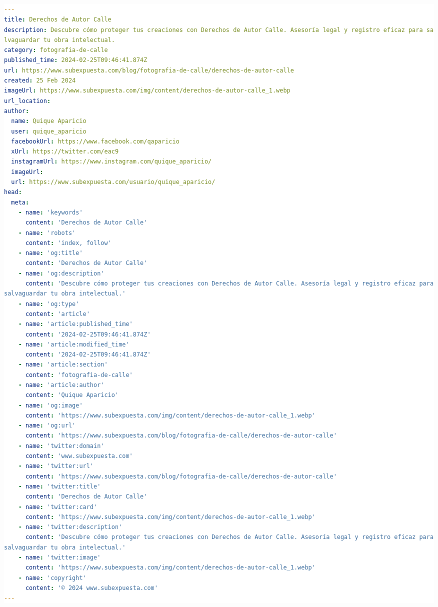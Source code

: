 ```yaml
---
title: Derechos de Autor Calle
description: Descubre cómo proteger tus creaciones con Derechos de Autor Calle. Asesoría legal y registro eficaz para salvaguardar tu obra intelectual.
category: fotografia-de-calle
published_time: 2024-02-25T09:46:41.874Z
url: https://www.subexpuesta.com/blog/fotografia-de-calle/derechos-de-autor-calle
created: 25 Feb 2024
imageUrl: https://www.subexpuesta.com/img/content/derechos-de-autor-calle_1.webp
url_location:
author:
  name: Quique Aparicio
  user: quique_aparicio
  facebookUrl: https://www.facebook.com/qaparicio
  xUrl: https://twitter.com/eac9
  instagramUrl: https://www.instagram.com/quique_aparicio/
  imageUrl: 
  url: https://www.subexpuesta.com/usuario/quique_aparicio/
head:
  meta:
    - name: 'keywords'
      content: 'Derechos de Autor Calle'
    - name: 'robots'
      content: 'index, follow'
    - name: 'og:title'
      content: 'Derechos de Autor Calle'
    - name: 'og:description'
      content: 'Descubre cómo proteger tus creaciones con Derechos de Autor Calle. Asesoría legal y registro eficaz para salvaguardar tu obra intelectual.'
    - name: 'og:type'
      content: 'article'
    - name: 'article:published_time'
      content: '2024-02-25T09:46:41.874Z'
    - name: 'article:modified_time'
      content: '2024-02-25T09:46:41.874Z'
    - name: 'article:section'
      content: 'fotografia-de-calle'
    - name: 'article:author'
      content: 'Quique Aparicio'
    - name: 'og:image'
      content: 'https://www.subexpuesta.com/img/content/derechos-de-autor-calle_1.webp'
    - name: 'og:url'
      content: 'https://www.subexpuesta.com/blog/fotografia-de-calle/derechos-de-autor-calle'
    - name: 'twitter:domain'
      content: 'www.subexpuesta.com'
    - name: 'twitter:url'
      content: 'https://www.subexpuesta.com/blog/fotografia-de-calle/derechos-de-autor-calle'
    - name: 'twitter:title'
      content: 'Derechos de Autor Calle'
    - name: 'twitter:card'
      content: 'https://www.subexpuesta.com/img/content/derechos-de-autor-calle_1.webp'
    - name: 'twitter:description'
      content: 'Descubre cómo proteger tus creaciones con Derechos de Autor Calle. Asesoría legal y registro eficaz para salvaguardar tu obra intelectual.'
    - name: 'twitter:image'
      content: 'https://www.subexpuesta.com/img/content/derechos-de-autor-calle_1.webp'
    - name: 'copyright'
      content: '© 2024 www.subexpuesta.com'
---
```
